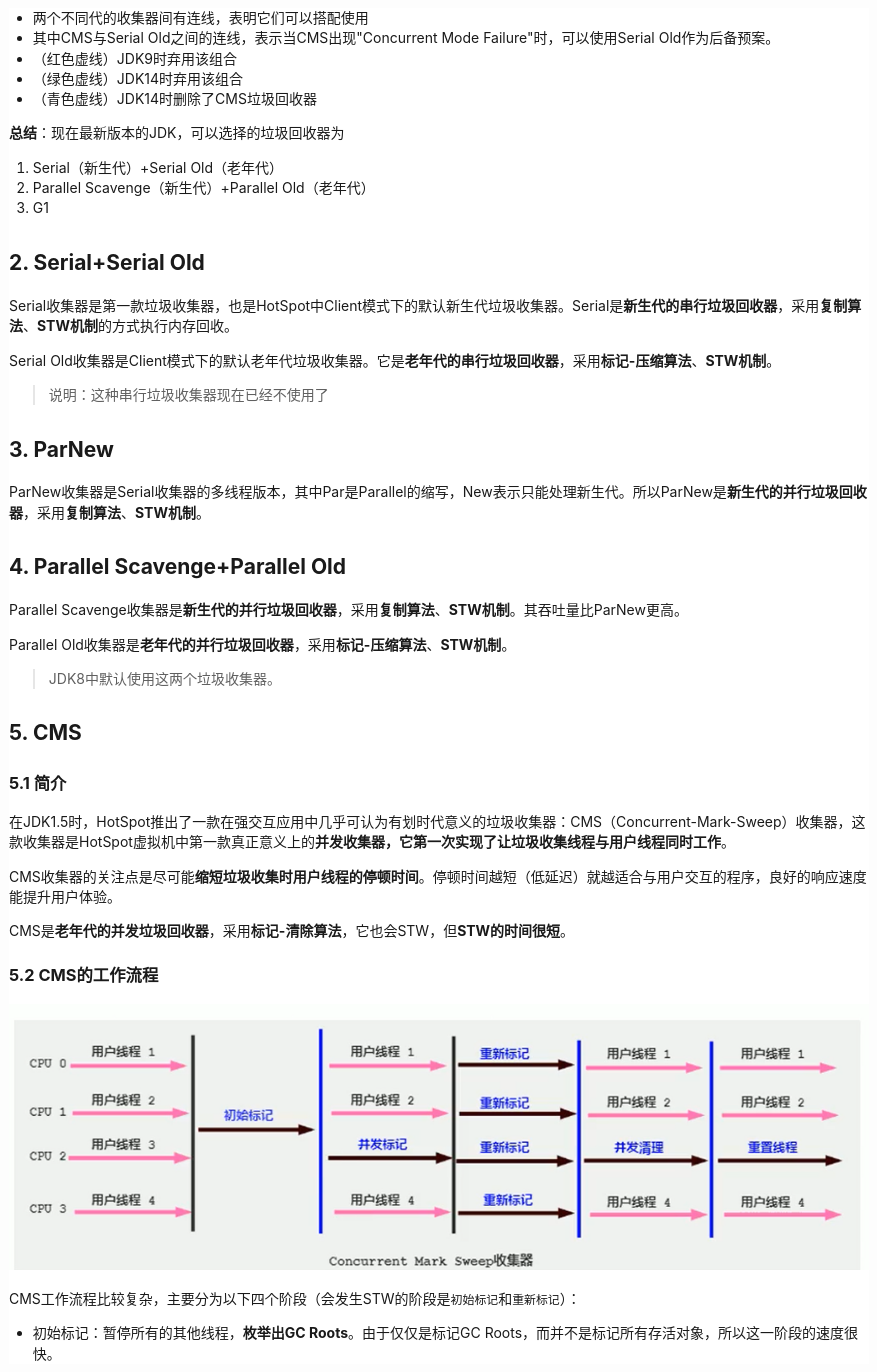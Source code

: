 - 两个不同代的收集器间有连线，表明它们可以搭配使用
- 其中CMS与Serial Old之间的连线，表示当CMS出现"Concurrent Mode Failure"时，可以使用Serial Old作为后备预案。
- （红色虚线）JDK9时弃用该组合
- （绿色虚线）JDK14时弃用该组合
- （青色虚线）JDK14时删除了CMS垃圾回收器

**总结**：现在最新版本的JDK，可以选择的垃圾回收器为

1. Serial（新生代）+Serial Old（老年代）
2. Parallel Scavenge（新生代）+Parallel Old（老年代）
3. G1

## 2. Serial+Serial Old

Serial收集器是第一款垃圾收集器，也是HotSpot中Client模式下的默认新生代垃圾收集器。Serial是**新生代的串行垃圾回收器**，采用**复制算法**、**STW机制**的方式执行内存回收。

Serial Old收集器是Client模式下的默认老年代垃圾收集器。它是**老年代的串行垃圾回收器**，采用**标记-压缩算法**、**STW机制**。

> 说明：这种串行垃圾收集器现在已经不使用了

## 3. ParNew

ParNew收集器是Serial收集器的多线程版本，其中Par是Parallel的缩写，New表示只能处理新生代。所以ParNew是**新生代的并行垃圾回收器**，采用**复制算法**、**STW机制**。

## 4. Parallel Scavenge+Parallel Old

Parallel Scavenge收集器是**新生代的并行垃圾回收器**，采用**复制算法**、**STW机制**。其吞吐量比ParNew更高。

Parallel Old收集器是**老年代的并行垃圾回收器**，采用**标记-压缩算法**、**STW机制**。

> JDK8中默认使用这两个垃圾收集器。

## 5. CMS

### 5.1 简介

在JDK1.5时，HotSpot推出了一款在强交互应用中几乎可认为有划时代意义的垃圾收集器：CMS（Concurrent-Mark-Sweep）收集器，这款收集器是HotSpot虚拟机中第一款真正意义上的**并发收集器，它第一次实现了让垃圾收集线程与用户线程同时工作**。

CMS收集器的关注点是尽可能**缩短垃圾收集时用户线程的停顿时间**。停顿时间越短（低延迟）就越适合与用户交互的程序，良好的响应速度能提升用户体验。

CMS是**老年代的并发垃圾回收器**，采用**标记-清除算法**，它也会STW，但**STW的时间很短**。

### 5.2 CMS的工作流程

![image-20200713205154007](images/image-20200713205154007.png)

CMS工作流程比较复杂，主要分为以下四个阶段（会发生STW的阶段是`初始标记`和`重新标记`）：

- 初始标记：暂停所有的其他线程，**枚举出GC Roots**。由于仅仅是标记GC Roots，而并不是标记所有存活对象，所以这一阶段的速度很快。
